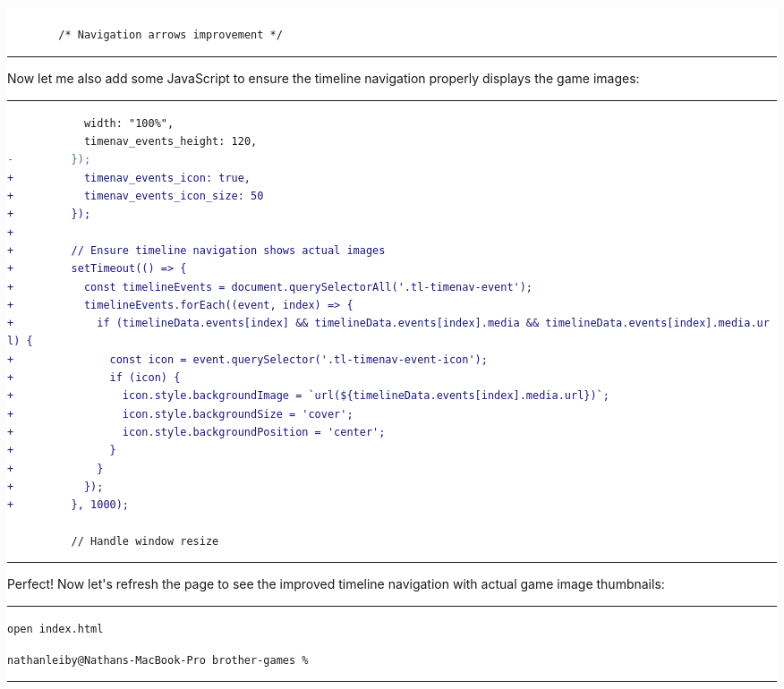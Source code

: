 ```diff
  
        /* Navigation arrows improvement */
```

---

Now let me also add some JavaScript to ensure the timeline navigation properly displays the game images:


---

```diff
            width: "100%",
            timenav_events_height: 120,
-         });
+           timenav_events_icon: true,
+           timenav_events_icon_size: 50
+         });
+ 
+         // Ensure timeline navigation shows actual images
+         setTimeout(() => {
+           const timelineEvents = document.querySelectorAll('.tl-timenav-event');
+           timelineEvents.forEach((event, index) => {
+             if (timelineData.events[index] && timelineData.events[index].media && timelineData.events[index].media.url) {
+               const icon = event.querySelector('.tl-timenav-event-icon');
+               if (icon) {
+                 icon.style.backgroundImage = `url(${timelineData.events[index].media.url})`;
+                 icon.style.backgroundSize = 'cover';
+                 icon.style.backgroundPosition = 'center';
+               }
+             }
+           });
+         }, 1000);
  
          // Handle window resize
```

---

Perfect! Now let's refresh the page to see the improved timeline navigation with actual game image thumbnails:


---

```bash
open index.html
```

```
nathanleiby@Nathans-MacBook-Pro brother-games % 

```

---